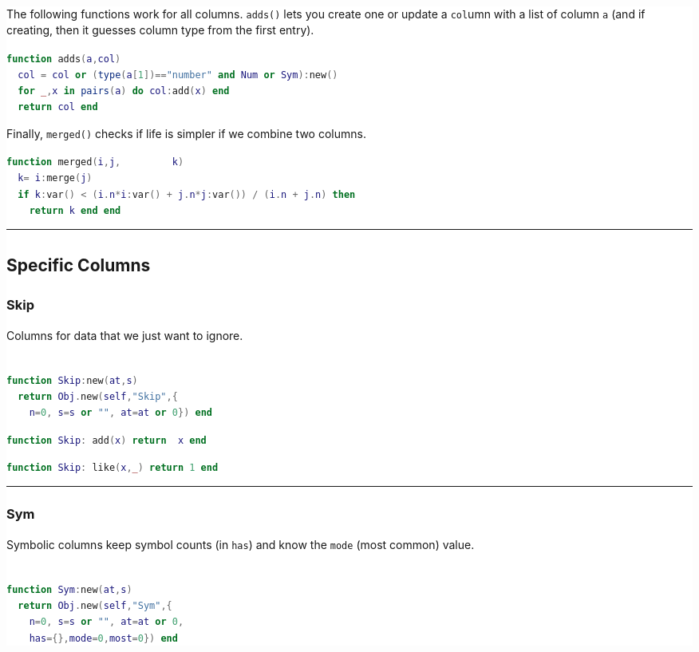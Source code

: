 ```lua

```

The following functions work for all columns.
 `adds()` lets you create one or update a `col`umn with a list of
column `a`  (and if creating, then it guesses column type from the
first entry).

```lua
function adds(a,col) 
  col = col or (type(a[1])=="number" and Num or Sym):new()
  for _,x in pairs(a) do col:add(x) end 
  return col end
```


Finally, `merged()` checks if life is simpler if we combine two columns.

```lua
function merged(i,j,         k)
  k= i:merge(j)
  if k:var() < (i.n*i:var() + j.n*j:var()) / (i.n + j.n) then 
    return k end end
```


----------------------------------------------------------
## Specific Columns
### Skip 
Columns for data that we just want to ignore.

```lua

function Skip:new(at,s) 
  return Obj.new(self,"Skip",{
    n=0, s=s or "", at=at or 0}) end
```



```lua
function Skip: add(x) return  x end
```



```lua
function Skip: like(x,_) return 1 end
```


----------------------------------------------------------
### Sym
Symbolic columns keep symbol counts (in `has`) and know
the `mode` (most common) value.

```lua

function Sym:new(at,s)  
  return Obj.new(self,"Sym",{
    n=0, s=s or "", at=at or 0,
    has={},mode=0,most=0}) end
```

